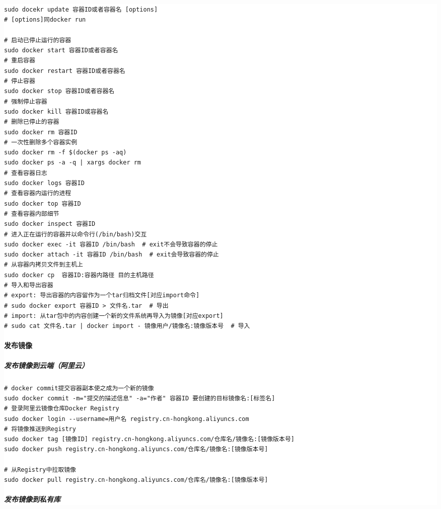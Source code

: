 ```shell
sudo docekr update 容器ID或者容器名 [options]
# [options]同docker run

# 启动已停止运行的容器
sudo docker start 容器ID或者容器名
# 重启容器
sudo docker restart 容器ID或者容器名
# 停止容器
sudo docker stop 容器ID或者容器名
# 强制停止容器
sudo docker kill 容器ID或容器名
# 删除已停止的容器
sudo docker rm 容器ID
# 一次性删除多个容器实例
sudo docker rm -f $(docker ps -aq)
sudo docker ps -a -q | xargs docker rm
# 查看容器日志
sudo docker logs 容器ID
# 查看容器内运行的进程
sudo docker top 容器ID
# 查看容器内部细节
sudo docker inspect 容器ID
# 进入正在运行的容器并以命令行(/bin/bash)交互
sudo docker exec -it 容器ID /bin/bash  # exit不会导致容器的停止
sudo docker attach -it 容器ID /bin/bash  # exit会导致容器的停止
# 从容器内拷贝文件到主机上
sudo docker cp  容器ID:容器内路径 目的主机路径
# 导入和导出容器
# export: 导出容器的内容留作为一个tar归档文件[对应import命令]
# sudo docker export 容器ID > 文件名.tar  # 导出
# import: 从tar包中的内容创建一个新的文件系统再导入为镜像[对应export]
# sudo cat 文件名.tar | docker import - 镜像用户/镜像名:镜像版本号  # 导入
```

#### 发布镜像

##### 发布镜像到云端（阿里云）

```shell
# docker commit提交容器副本使之成为一个新的镜像
sudo docker commit -m="提交的描述信息" -a="作者" 容器ID 要创建的目标镜像名:[标签名]
# 登录阿里云镜像仓库Docker Registry
sudo docker login --username=用户名 registry.cn-hongkong.aliyuncs.com
# 将镜像推送到Registry
sudo docker tag [镜像ID] registry.cn-hongkong.aliyuncs.com/仓库名/镜像名:[镜像版本号]
sudo docker push registry.cn-hongkong.aliyuncs.com/仓库名/镜像名:[镜像版本号]

# 从Registry中拉取镜像
sudo docker pull registry.cn-hongkong.aliyuncs.com/仓库名/镜像名:[镜像版本号]
```

##### 发布镜像到私有库
